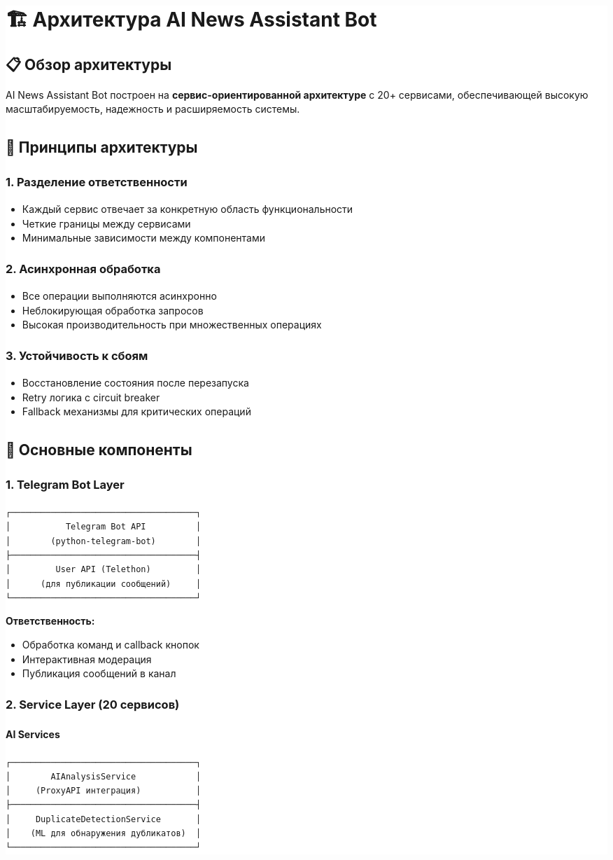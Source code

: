 # 🏗️ Архитектура AI News Assistant Bot

## 📋 Обзор архитектуры

AI News Assistant Bot построен на **сервис-ориентированной архитектуре** с 20+ сервисами, обеспечивающей высокую масштабируемость, надежность и расширяемость системы.

## 🎯 Принципы архитектуры

### **1. Разделение ответственности**
- Каждый сервис отвечает за конкретную область функциональности
- Четкие границы между сервисами
- Минимальные зависимости между компонентами

### **2. Асинхронная обработка**
- Все операции выполняются асинхронно
- Неблокирующая обработка запросов
- Высокая производительность при множественных операциях

### **3. Устойчивость к сбоям**
- Восстановление состояния после перезапуска
- Retry логика с circuit breaker
- Fallback механизмы для критических операций

## 🔧 Основные компоненты

### **1. Telegram Bot Layer**
```
┌─────────────────────────────────────┐
│           Telegram Bot API          │
│        (python-telegram-bot)        │
├─────────────────────────────────────┤
│         User API (Telethon)         │
│      (для публикации сообщений)     │
└─────────────────────────────────────┘
```

**Ответственность:**
- Обработка команд и callback кнопок
- Интерактивная модерация
- Публикация сообщений в канал

### **2. Service Layer (20 сервисов)**

#### **AI Services**
```
┌─────────────────────────────────────┐
│        AIAnalysisService            │
│     (ProxyAPI интеграция)           │
├─────────────────────────────────────┤
│     DuplicateDetectionService       │
│    (ML для обнаружения дубликатов)  │
└─────────────────────────────────────┘
```

